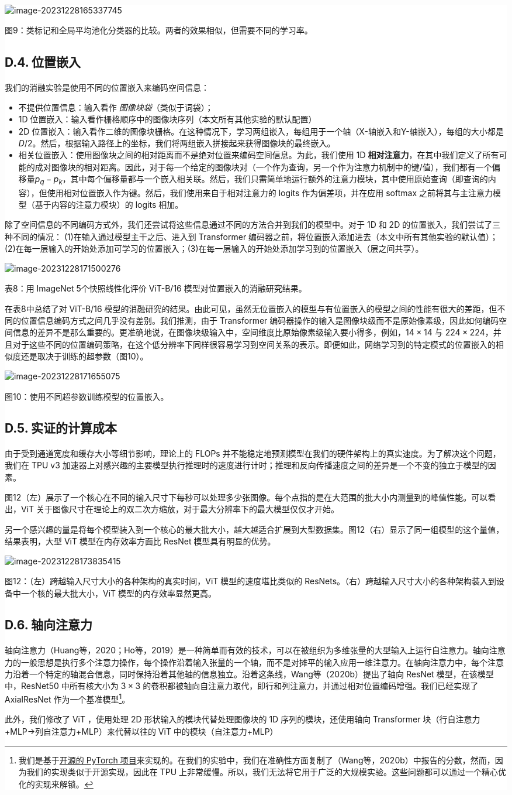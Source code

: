 ![image-20231228165337745](images/深度学习/通用模型/Transformer/二维图像/ViT%20Transformers%20for%20Image%20Recognition%20at%20Scale/image-20231228165337745.png)

图9：类标记和全局平均池化分类器的比较。两者的效果相似，但需要不同的学习率。

## D.4. 位置嵌入

我们的消融实验是使用不同的位置嵌入来编码空间信息：

- 不提供位置信息：输入看作 *图像块袋*（类似于词袋）；
- 1D 位置嵌入：输入看作栅格顺序中的图像块序列（本文所有其他实验的默认配置）
- 2D 位置嵌入：输入看作二维的图像块栅格。在这种情况下，学习两组嵌入，每组用于一个轴（X-轴嵌入和Y-轴嵌入），每组的大小都是 $D/2$。然后，根据输入路径上的坐标，我们将两组嵌入拼接起来获得图像块的最终嵌入。
- 相关位置嵌入：使用图像块之间的相对距离而不是绝对位置来编码空间信息。为此，我们使用 1D **相对注意力**，在其中我们定义了所有可能的成对图像块的相对距离。因此，对于每一个给定的图像块对（一个作为查询，另一个作为注意力机制中的键/值），我们都有一个偏移量$p_q−p_k$，其中每个偏移量都与一个嵌入相关联。然后，我们只需简单地运行额外的注意力模块，其中使用原始查询（即查询的内容），但使用相对位置嵌入作为键。然后，我们使用来自于相对注意力的 logits 作为偏差项，并在应用 softmax 之前将其与主注意力模型（基于内容的注意力模块）的 logits 相加。

除了空间信息的不同编码方式外，我们还尝试将这些信息通过不同的方法合并到我们的模型中。对于 1D 和 2D 的位置嵌入，我们尝试了三种不同的情况： (1)在输入通过模型主干之后、进入到 Transformer 编码器之前，将位置嵌入添加进去（本文中所有其他实验的默认值）；(2)在每一层输入的开始处添加可学习的位置嵌入；(3)在每一层输入的开始处添加学习到的位置嵌入（层之间共享）。

![image-20231228171500276](images/深度学习/通用模型/Transformer/二维图像/ViT%20Transformers%20for%20Image%20Recognition%20at%20Scale/image-20231228171500276.png)

表8：用 ImageNet 5个快照线性化评价 ViT-B/16 模型对位置嵌入的消融研究结果。

在表8中总结了对 ViT-B/16 模型的消融研究的结果。由此可见，虽然无位置嵌入的模型与有位置嵌入的模型之间的性能有很大的差距，但不同的位置信息编码方式之间几乎没有差别。我们推测，由于 Transformer 编码器操作的输入是图像块级而不是原始像素级，因此如何编码空间信息的差异不是那么重要的。更准确地说，在图像块级输入中，空间维度比原始像素级输入要小得多，例如，$14×14$ 与 $224×224$，并且对于这些不同的位置编码策略，在这个低分辨率下同样很容易学习到空间关系的表示。即便如此，网络学习到的特定模式的位置嵌入的相似度还是取决于训练的超参数（图10）。

![image-20231228171655075](images/深度学习/通用模型/Transformer/二维图像/ViT%20Transformers%20for%20Image%20Recognition%20at%20Scale/image-20231228171655075.png)

图10：使用不同超参数训练模型的位置嵌入。

## D.5. 实证的计算成本

由于受到通道宽度和缓存大小等细节影响，理论上的 FLOPs 并不能稳定地预测模型在我们的硬件架构上的真实速度。为了解决这个问题，我们在 TPU v3 加速器上对感兴趣的主要模型执行推理时的速度进行计时；推理和反向传播速度之间的差异是一个不变的独立于模型的因素。

图12（左）展示了一个核心在不同的输入尺寸下每秒可以处理多少张图像。每个点指的是在大范围的批大小内测量到的峰值性能。可以看出，ViT 关于图像尺寸在理论上的双二次方缩放，对于最大分辨率下的最大模型仅仅才开始。

另一个感兴趣的量是将每个模型装入到一个核心的最大批大小，越大越适合扩展到大型数据集。图12（右）显示了同一组模型的这个量值，结果表明，大型 ViT 模型在内存效率方面比 ResNet 模型具有明显的优势。

![image-20231228173835415](images/深度学习/通用模型/Transformer/二维图像/ViT%20Transformers%20for%20Image%20Recognition%20at%20Scale/image-20231228173835415.png)

图12：（左）跨越输入尺寸大小的各种架构的真实时间，ViT 模型的速度堪比类似的 ResNets。（右）跨越输入尺寸大小的各种架构装入到设备中一个核的最大批大小，ViT 模型的内存效率显然更高。

## D.6. 轴向注意力

轴向注意力（Huang等，2020；Ho等，2019）是一种简单而有效的技术，可以在被组织为多维张量的大型输入上运行自注意力。轴向注意力的一般思想是执行多个注意力操作，每个操作沿着输入张量的一个轴，而不是对摊平的输入应用一维注意力。在轴向注意力中，每个注意力沿着一个特定的轴混合信息，同时保持沿着其他轴的信息独立。沿着这条线，Wang等（2020b）提出了轴向 ResNet 模型，在该模型中，ResNet50 中所有核大小为 $3×3$ 的卷积都被轴向自注意力取代，即行和列注意力，并通过相对位置编码增强。我们已经实现了AxialResNet 作为一个基准模型[^注3]。

[^注3]: 我们是基于[开源的 PyTorch 项目](https://github.com/csrhddlam/axial-deeplab)来实现的。在我们的实验中，我们在准确性方面复制了（Wang等，2020b）中报告的分数，然而，因为我们的实现类似于开源实现，因此在 TPU 上非常缓慢。所以，我们无法将它用于广泛的大规模实验。这些问题都可以通过一个精心优化的实现来解锁。

此外，我们修改了 ViT ，使用处理 2D 形状输入的模块代替处理图像块的 1D 序列的模块，还使用轴向 Transformer 块（行自注意力+MLP→列自注意力+MLP）来代替以往的 ViT 中的模块（自注意力+MLP）


[^注1]: 微调代码和预训练模型[参考网址](https://github.com/ google-research/vision_transformer)
[^注2]: 注意，ImageNet 预训练模型在ImageNet上进行了微调。因为在微调期间，提高分辨率也会提高性能。
